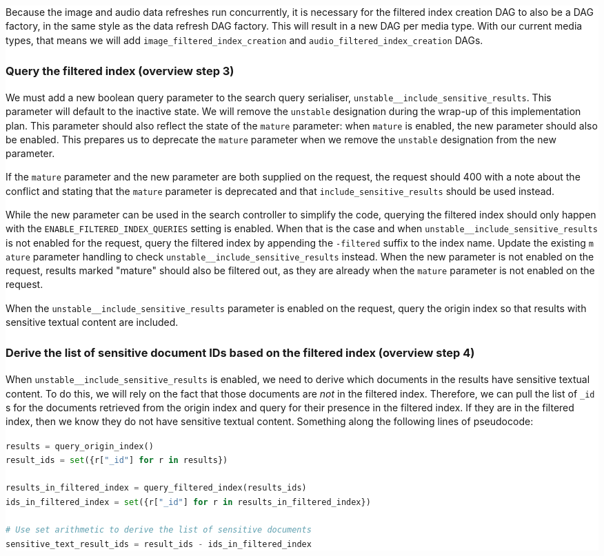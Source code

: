 [^no-promote-action]:
    We cannot use the `PROMOT` action used by the regular data refresh flow
    because while that action does point the alias to the newly created index,
    it also promotes the API tables, which is not necessary for filtered index
    creation. Therefore, we use the `POINT_ALIAS` action which only points
    aliases and nothing else.

Because the image and audio data refreshes run concurrently, it is necessary for
the filtered index creation DAG to also be a DAG factory, in the same style as
the data refresh DAG factory. This will result in a new DAG per media type. With
our current media types, that means we will add `image_filtered_index_creation`
and `audio_filtered_index_creation` DAGs.

### Query the filtered index (overview step 3)

We must add a new boolean query parameter to the search query serialiser,
`unstable__include_sensitive_results`. This parameter will default to the
inactive state. We will remove the `unstable` designation during the wrap-up of
this implementation plan. This parameter should also reflect the state of the
`mature` parameter: when `mature` is enabled, the new parameter should also be
enabled. This prepares us to deprecate the `mature` parameter when we remove the
`unstable` designation from the new parameter.

If the `mature` parameter and the new parameter are both supplied on the
request, the request should 400 with a note about the conflict and stating that
the `mature` parameter is deprecated and that `include_sensitive_results` should
be used instead.

While the new parameter can be used in the search controller to simplify the
code, querying the filtered index should only happen with the
`ENABLE_FILTERED_INDEX_QUERIES` setting is enabled. When that is the case and
when `unstable__include_sensitive_results` is not enabled for the request, query
the filtered index by appending the `-filtered` suffix to the index name. Update
the existing `mature` parameter handling to check
`unstable__include_sensitive_results` instead. When the new parameter is not
enabled on the request, results marked "mature" should also be filtered out, as
they are already when the `mature` parameter is not enabled on the request.

When the `unstable__include_sensitive_results` parameter is enabled on the
request, query the origin index so that results with sensitive textual content
are included.

### Derive the list of sensitive document IDs based on the filtered index (overview step 4)

When `unstable__include_sensitive_results` is enabled, we need to derive which
documents in the results have sensitive textual content. To do this, we will
rely on the fact that those documents are _not_ in the filtered index.
Therefore, we can pull the list of `_id`s for the documents retrieved from the
origin index and query for their presence in the filtered index. If they are in
the filtered index, then we know they do not have sensitive textual content.
Something along the following lines of pseudocode:

```py
results = query_origin_index()
result_ids = set({r["_id"] for r in results})

results_in_filtered_index = query_filtered_index(results_ids)
ids_in_filtered_index = set({r["_id"] for r in results_in_filtered_index})

# Use set arithmetic to derive the list of sensitive documents
sensitive_text_result_ids = result_ids - ids_in_filtered_index
```
